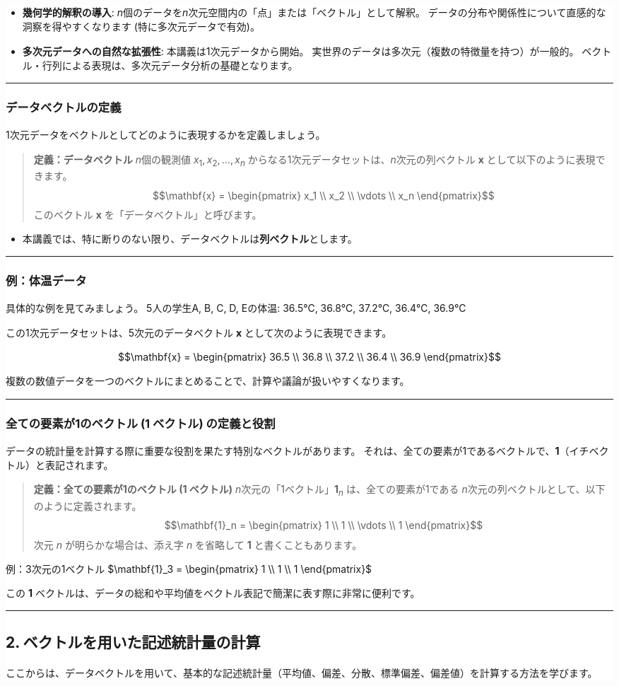 * **幾何学的解釈の導入**:
    $n$個のデータを$n$次元空間内の「点」または「ベクトル」として解釈。
    データの分布や関係性について直感的な洞察を得やすくなります (特に多次元データで有効)。

* **多次元データへの自然な拡張性**:
    本講義は1次元データから開始。
    実世界のデータは多次元（複数の特徴量を持つ）が一般的。
    ベクトル・行列による表現は、多次元データ分析の基礎となります。

---

### データベクトルの定義

1次元データをベクトルとしてどのように表現するかを定義しましょう。

> **定義：データベクトル**
> $n$個の観測値 $x_1, x_2, \ldots, x_n$ からなる1次元データセットは、$n$次元の列ベクトル $\mathbf{x}$ として以下のように表現できます。
> $$\mathbf{x} = \begin{pmatrix} x_1 \\ x_2 \\ \vdots \\ x_n \end{pmatrix}$$
> このベクトル $\mathbf{x}$ を「データベクトル」と呼びます。

* 本講義では、特に断りのない限り、データベクトルは**列ベクトル**とします。

---

### 例：体温データ

具体的な例を見てみましょう。
5人の学生A, B, C, D, Eの体温:
36.5℃, 36.8℃, 37.2℃, 36.4℃, 36.9℃

この1次元データセットは、5次元のデータベクトル $\mathbf{x}$ として次のように表現できます。

$$\mathbf{x} = \begin{pmatrix} 36.5 \\ 36.8 \\ 37.2 \\ 36.4 \\ 36.9 \end{pmatrix}$$

複数の数値データを一つのベクトルにまとめることで、計算や議論が扱いやすくなります。

---

### 全ての要素が1のベクトル ($\mathbf{1}$ ベクトル) の定義と役割

データの統計量を計算する際に重要な役割を果たす特別なベクトルがあります。
それは、全ての要素が1であるベクトルで、$\mathbf{1}$（イチベクトル）と表記されます。

> **定義：全ての要素が1のベクトル ($\mathbf{1}$ ベクトル)**
> $n$次元の「1ベクトル」$\mathbf{1}_n$ は、全ての要素が1である $n$次元の列ベクトルとして、以下のように定義されます。
> $$\mathbf{1}_n = \begin{pmatrix} 1 \\ 1 \\ \vdots \\ 1 \end{pmatrix}$$
> 次元 $n$ が明らかな場合は、添え字 $n$ を省略して $\mathbf{1}$ と書くこともあります。

例：3次元の1ベクトル $\mathbf{1}_3 = \begin{pmatrix} 1 \\ 1 \\ 1 \end{pmatrix}$

この $\mathbf{1}$ ベクトルは、データの総和や平均値をベクトル表記で簡潔に表す際に非常に便利です。

---

## 2. ベクトルを用いた記述統計量の計算

ここからは、データベクトルを用いて、基本的な記述統計量（平均値、偏差、分散、標準偏差、偏差値）を計算する方法を学びます。
